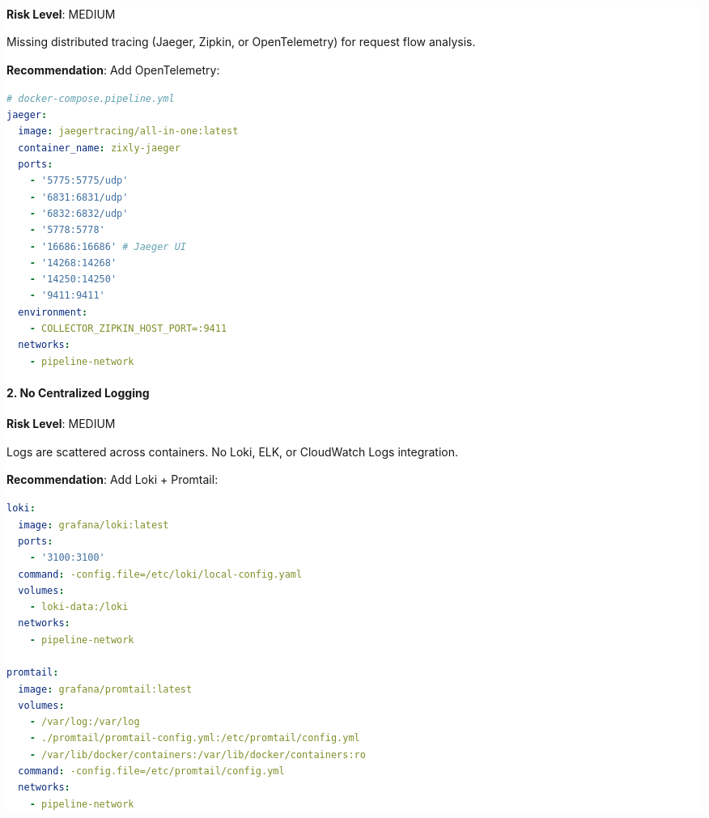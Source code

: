 **Risk Level**: MEDIUM

Missing distributed tracing (Jaeger, Zipkin, or OpenTelemetry) for request flow analysis.

**Recommendation**: Add OpenTelemetry:

```yaml
# docker-compose.pipeline.yml
jaeger:
  image: jaegertracing/all-in-one:latest
  container_name: zixly-jaeger
  ports:
    - '5775:5775/udp'
    - '6831:6831/udp'
    - '6832:6832/udp'
    - '5778:5778'
    - '16686:16686' # Jaeger UI
    - '14268:14268'
    - '14250:14250'
    - '9411:9411'
  environment:
    - COLLECTOR_ZIPKIN_HOST_PORT=:9411
  networks:
    - pipeline-network
```

#### 2. No Centralized Logging

**Risk Level**: MEDIUM

Logs are scattered across containers. No Loki, ELK, or CloudWatch Logs integration.

**Recommendation**: Add Loki + Promtail:

```yaml
loki:
  image: grafana/loki:latest
  ports:
    - '3100:3100'
  command: -config.file=/etc/loki/local-config.yaml
  volumes:
    - loki-data:/loki
  networks:
    - pipeline-network

promtail:
  image: grafana/promtail:latest
  volumes:
    - /var/log:/var/log
    - ./promtail/promtail-config.yml:/etc/promtail/config.yml
    - /var/lib/docker/containers:/var/lib/docker/containers:ro
  command: -config.file=/etc/promtail/config.yml
  networks:
    - pipeline-network
```
